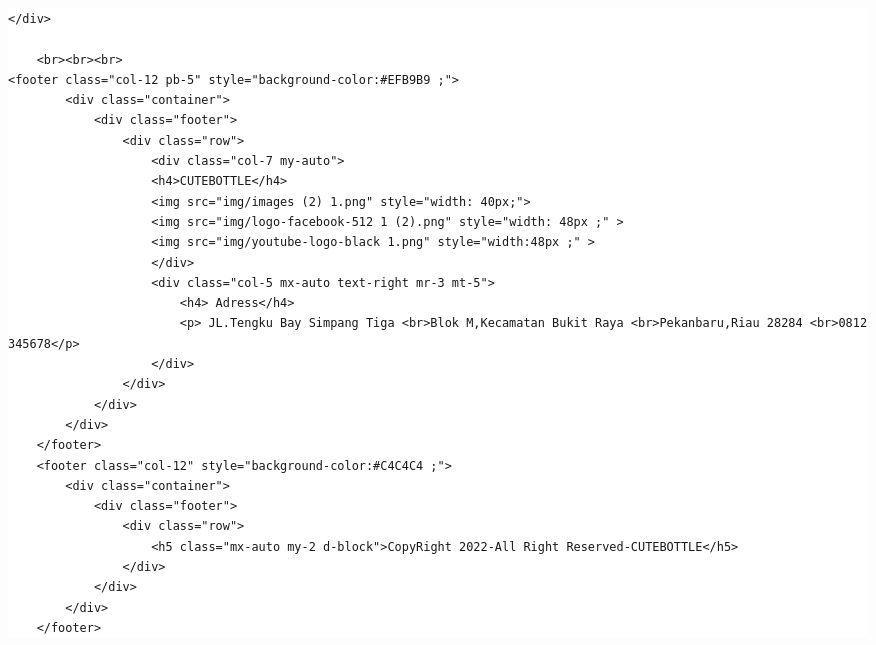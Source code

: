     </div>

        <br><br><br>
    <footer class="col-12 pb-5" style="background-color:#EFB9B9 ;">
            <div class="container">
                <div class="footer">
                    <div class="row">
                        <div class="col-7 my-auto">
                        <h4>CUTEBOTTLE</h4>
                        <img src="img/images (2) 1.png" style="width: 40px;">
                        <img src="img/logo-facebook-512 1 (2).png" style="width: 48px ;" >
                        <img src="img/youtube-logo-black 1.png" style="width:48px ;" >
                        </div>
                        <div class="col-5 mx-auto text-right mr-3 mt-5">
                            <h4> Adress</h4>
                            <p> JL.Tengku Bay Simpang Tiga <br>Blok M,Kecamatan Bukit Raya <br>Pekanbaru,Riau 28284 <br>0812345678</p>
                        </div>
                    </div>
                </div>
            </div>
        </footer>
        <footer class="col-12" style="background-color:#C4C4C4 ;">
            <div class="container">
                <div class="footer">
                    <div class="row">
                        <h5 class="mx-auto my-2 d-block">CopyRight 2022-All Right Reserved-CUTEBOTTLE</h5>
                    </div>   
                </div>
            </div>
        </footer>


</body>
</html>

